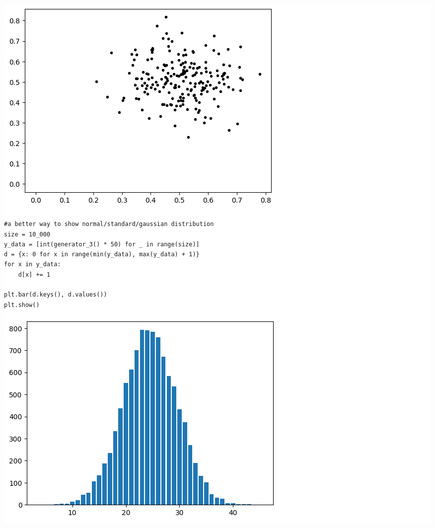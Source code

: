 ![png](media/Module05_data_generator_files/Module05_data_generator_9_0.png)

```
#a better way to show normal/standard/gaussian distribution
size = 10_000
y_data = [int(generator_3() * 50) for _ in range(size)]
d = {x: 0 for x in range(min(y_data), max(y_data) + 1)}
for x in y_data:
    d[x] += 1

plt.bar(d.keys(), d.values())
plt.show()
```

![png](media/Module05_data_generator_files/Module05_data_generator_10_0.png)
